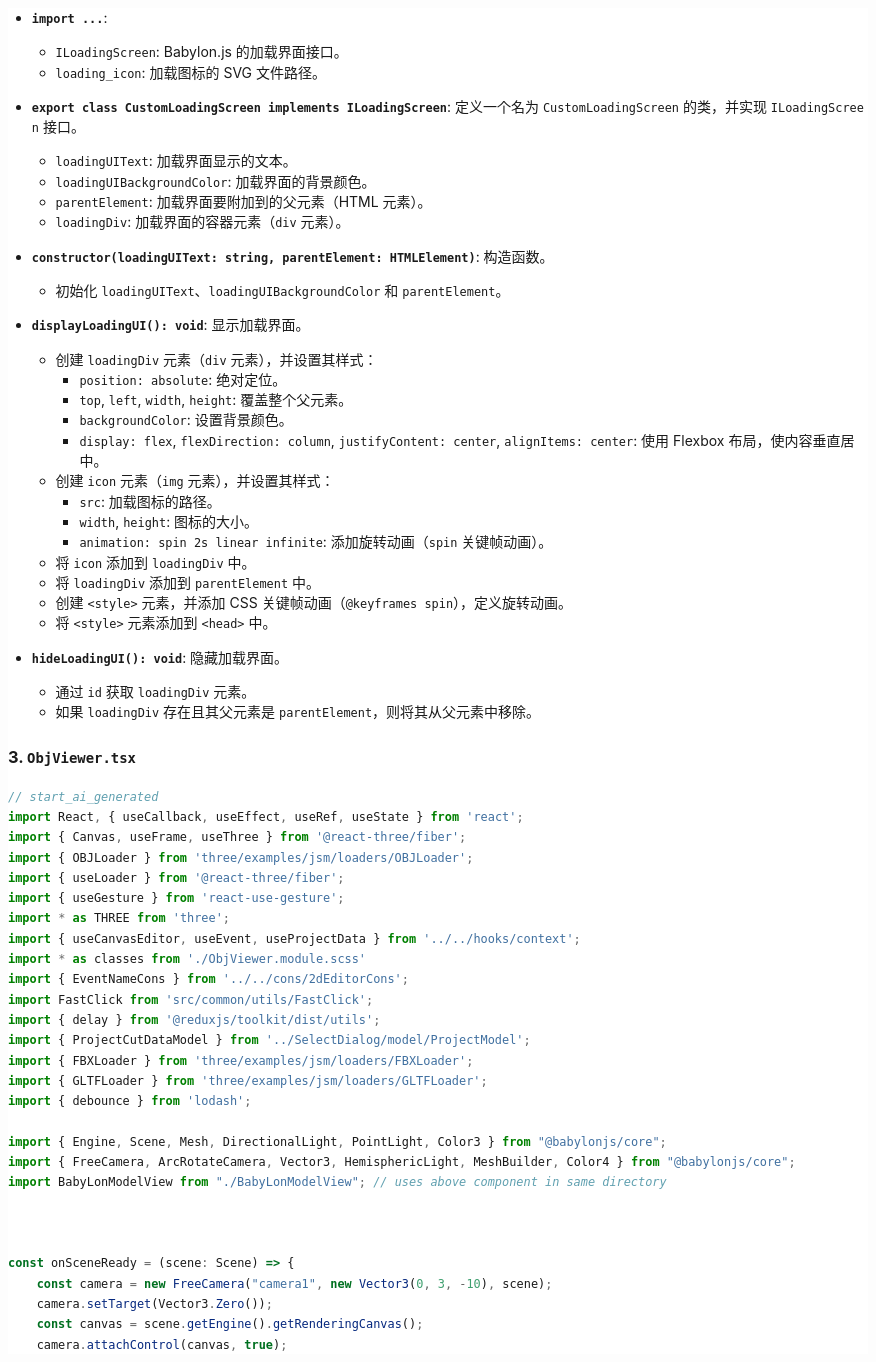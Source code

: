 *   **`import ...`**:
    *   `ILoadingScreen`:  Babylon.js 的加载界面接口。
    *   `loading_icon`:  加载图标的 SVG 文件路径。

*   **`export class CustomLoadingScreen implements ILoadingScreen`**:  定义一个名为 `CustomLoadingScreen` 的类，并实现 `ILoadingScreen` 接口。
    *   `loadingUIText`:  加载界面显示的文本。
    *   `loadingUIBackgroundColor`:  加载界面的背景颜色。
    *   `parentElement`:  加载界面要附加到的父元素（HTML 元素）。
    *   `loadingDiv`:  加载界面的容器元素（`div` 元素）。

*   **`constructor(loadingUIText: string, parentElement: HTMLElement)`**:  构造函数。
    *   初始化 `loadingUIText`、`loadingUIBackgroundColor` 和 `parentElement`。

*   **`displayLoadingUI(): void`**:  显示加载界面。
    *   创建 `loadingDiv` 元素（`div` 元素），并设置其样式：
        *   `position: absolute`:  绝对定位。
        *   `top`, `left`, `width`, `height`:  覆盖整个父元素。
        *   `backgroundColor`:  设置背景颜色。
        *   `display: flex`, `flexDirection: column`, `justifyContent: center`, `alignItems: center`:  使用 Flexbox 布局，使内容垂直居中。
    *   创建 `icon` 元素（`img` 元素），并设置其样式：
        *   `src`:  加载图标的路径。
        *   `width`, `height`:  图标的大小。
        *   `animation: spin 2s linear infinite`:  添加旋转动画（`spin` 关键帧动画）。
    *   将 `icon` 添加到 `loadingDiv` 中。
    *   将 `loadingDiv` 添加到 `parentElement` 中。
    *   创建 `<style>` 元素，并添加 CSS 关键帧动画（`@keyframes spin`），定义旋转动画。
    *   将 `<style>` 元素添加到 `<head>` 中。

*   **`hideLoadingUI(): void`**:  隐藏加载界面。
    *   通过 `id` 获取 `loadingDiv` 元素。
    *   如果 `loadingDiv` 存在且其父元素是 `parentElement`，则将其从父元素中移除。

### 3. `ObjViewer.tsx`

```typescript
// start_ai_generated 
import React, { useCallback, useEffect, useRef, useState } from 'react';
import { Canvas, useFrame, useThree } from '@react-three/fiber';
import { OBJLoader } from 'three/examples/jsm/loaders/OBJLoader';
import { useLoader } from '@react-three/fiber';
import { useGesture } from 'react-use-gesture';
import * as THREE from 'three';
import { useCanvasEditor, useEvent, useProjectData } from '../../hooks/context';
import * as classes from './ObjViewer.module.scss'
import { EventNameCons } from '../../cons/2dEditorCons';
import FastClick from 'src/common/utils/FastClick';
import { delay } from '@reduxjs/toolkit/dist/utils';
import { ProjectCutDataModel } from '../SelectDialog/model/ProjectModel';
import { FBXLoader } from 'three/examples/jsm/loaders/FBXLoader';
import { GLTFLoader } from 'three/examples/jsm/loaders/GLTFLoader';
import { debounce } from 'lodash';

import { Engine, Scene, Mesh, DirectionalLight, PointLight, Color3 } from "@babylonjs/core";
import { FreeCamera, ArcRotateCamera, Vector3, HemisphericLight, MeshBuilder, Color4 } from "@babylonjs/core";
import BabyLonModelView from "./BabyLonModelView"; // uses above component in same directory



const onSceneReady = (scene: Scene) => {
    const camera = new FreeCamera("camera1", new Vector3(0, 3, -10), scene);
    camera.setTarget(Vector3.Zero());
    const canvas = scene.getEngine().getRenderingCanvas();
    camera.attachControl(canvas, true);
```